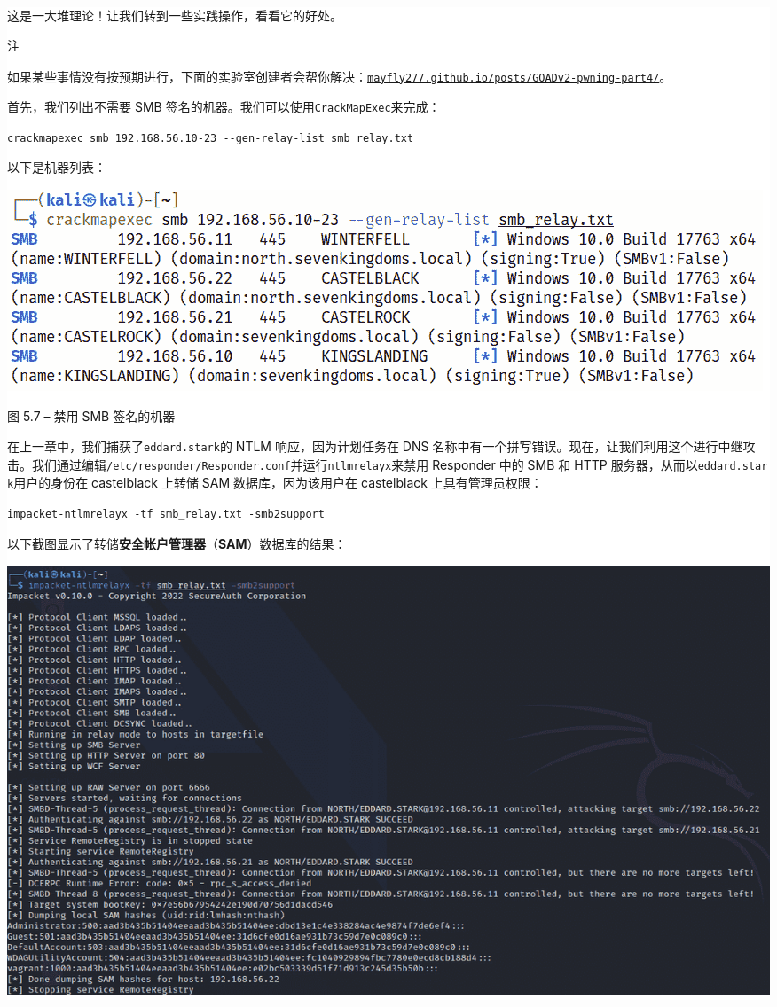 这是一大堆理论！让我们转到一些实践操作，看看它的好处。

注

如果某些事情没有按预期进行，下面的实验室创建者会帮你解决：[`mayfly277.github.io/posts/GOADv2-pwning-part4/`](https://mayfly277.github.io/posts/GOADv2-pwning-part4/)。

首先，我们列出不需要 SMB 签名的机器。我们可以使用`CrackMapExec`来完成：

```
crackmapexec smb 192.168.56.10-23 --gen-relay-list smb_relay.txt
```

以下是机器列表：

![图 5.7 – 禁用 SMB 签名的机器](img/B18964_05_07.jpg)

图 5.7 – 禁用 SMB 签名的机器

在上一章中，我们捕获了`eddard.stark`的 NTLM 响应，因为计划任务在 DNS 名称中有一个拼写错误。现在，让我们利用这个进行中继攻击。我们通过编辑`/etc/responder/Responder.conf`并运行`ntlmrelayx`来禁用 Responder 中的 SMB 和 HTTP 服务器，从而以`eddard.stark`用户的身份在 castelblack 上转储 SAM 数据库，因为该用户在 castelblack 上具有管理员权限：

```
impacket-ntlmrelayx -tf smb_relay.txt -smb2support
```

以下截图显示了转储**安全帐户管理器**（**SAM**）数据库的结果：

![图 5.8 – 中继 NTLM v2 响应并转储 SAM 数据库](img/B18964_05_08.jpg)
